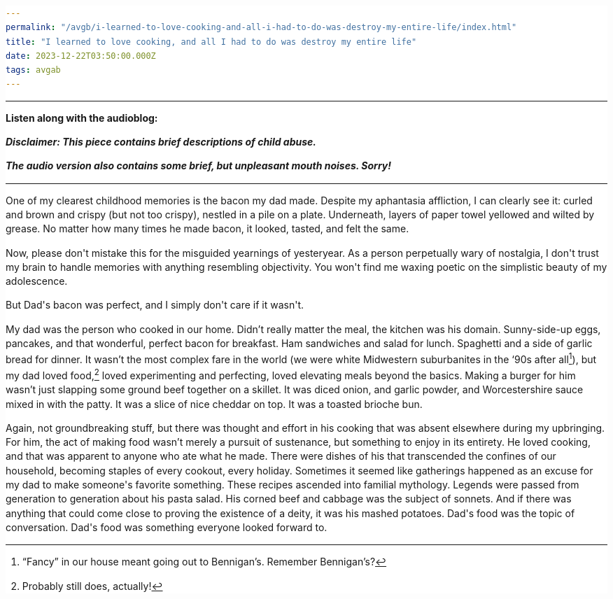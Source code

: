 ```yaml
---
permalink: "/avgb/i-learned-to-love-cooking-and-all-i-had-to-do-was-destroy-my-entire-life/index.html"
title: "I learned to love cooking, and all I had to do was destroy my entire life"
date: 2023-12-22T03:50:00.000Z
tags: avgab
---
```


* * *

**Listen along with the audioblog:**

<audio controls>
    <source src="https://avgb.b-cdn.net/AVGAB/episodes/AVGAB%20ep%202%20i%20learned%20to%20love%20cooking.mp3" type="audio/mpeg">
</audio>

**_Disclaimer: This piece contains brief descriptions of child abuse._**

**_The audio version also contains some brief, but unpleasant mouth noises. Sorry!_**

* * *

One of my clearest childhood memories is the bacon my dad made. Despite my aphantasia affliction, I can clearly see it: curled and brown and crispy (but not too crispy), nestled in a pile on a plate. Underneath, layers of paper towel yellowed and wilted by grease. No matter how many times he made bacon, it looked, tasted, and felt the same.

Now, please don't mistake this for the misguided yearnings of yesteryear. As a person perpetually wary of nostalgia, I don't trust my brain to handle memories with anything resembling objectivity. You won't find me waxing poetic on the simplistic beauty of my adolescence.

But Dad's bacon was perfect, and I simply don't care if it wasn't.

My dad was the person who cooked in our home. Didn’t really matter the meal, the kitchen was his domain. Sunny-side-up eggs, pancakes, and that wonderful, perfect bacon for breakfast. Ham sandwiches and salad for lunch. Spaghetti and a side of garlic bread for dinner. It wasn’t the most complex fare in the world (we were white Midwestern suburbanites in the ‘90s after all[^1]), but my dad loved food,[^2] loved experimenting and perfecting, loved elevating meals beyond the basics. Making a burger for him wasn’t just slapping some ground beef together on a skillet. It was diced onion, and garlic powder, and Worcestershire sauce mixed in with the patty. It was a slice of nice cheddar on top. It was a toasted brioche bun.

Again, not groundbreaking stuff, but there was thought and effort in his cooking that was absent elsewhere during my upbringing. For him, the act of making food wasn’t merely a pursuit of sustenance, but something to enjoy in its entirety. He loved cooking, and that was apparent to anyone who ate what he made. There were dishes of his that transcended the confines of our household, becoming staples of every cookout, every holiday. Sometimes it seemed like gatherings happened as an excuse for my dad to make someone's favorite something. These recipes ascended into familial mythology. Legends were passed from generation to generation about his pasta salad. His corned beef and cabbage was the subject of sonnets. And if there was anything that could come close to proving the existence of a deity, it was his mashed potatoes. Dad's food was the topic of conversation. Dad's food was something everyone looked forward to.


[^1]: “Fancy” in our house meant going out to Bennigan’s. Remember Bennigan’s?  
[^2]: Probably still does, actually!  
[^3]: Velveeta, not Kraft, obviously.  
[^4]: Which I had again recently after more than a decade, and I am happy to report that it, in fact, still slaps.  
[^5]: I'm not going to dissect the problematic ramifications of cultural appropriation and subsequent degradation here. Let's just agree that we all see it.  
[^6]: My secret to a great grilled cheese? Butter two slices of white bread. Put a slice of Kraft American cheese between those. Cook over medium/medium-high heat (depending on your burner) until both sides are golden brown. Voilà. Witness my culinary prowess! Watch out, Julia Child.  
[^7]: See also: any of my previous blogs, stories, or various other fits of creativity. Oh wait, you can't, because I deleted them.  
[^8]: If you didn't sing that aloud, congratulations, your brain is not broken.  
[^9]: A little over $1,500 per month today, [adjusting for inflation](https://www.saving.org/inflation/inflation.php?amount=967&year=2005). Holy shit, lmao.  
[^10]: [You're welcome](https://www.youtube.com/watch?v=8yrSCoEsmqA).  
[^11]: Although now that I've written "poking the beef" multiple times, it _is_ starting to make me uncomfortable.  
[^12]: One time, I was being facetious and told G's dad that I liked Ragu and he looked at me as thought I shot his dog. We were not close.  
[^13]: They're not sponsoring this piece, but their name rhymes with "Shmello Shmresh."  
[^14]: See??  
[^15]: Most of the recipes I listed come from Bon Appétit, Alison Roman, J. Kenji Lopez-Alt, or New York Times Cooking. Feel free to search them. But if you try only one of these, [it has to be this one](https://www.bonappetit.com/recipe/fusilli-alla-vodka-basil-parmesan).  
[^16]: I cannot overstate the importance of therapy, y'all. Spoiler alert: shit's good. Highly recommend!